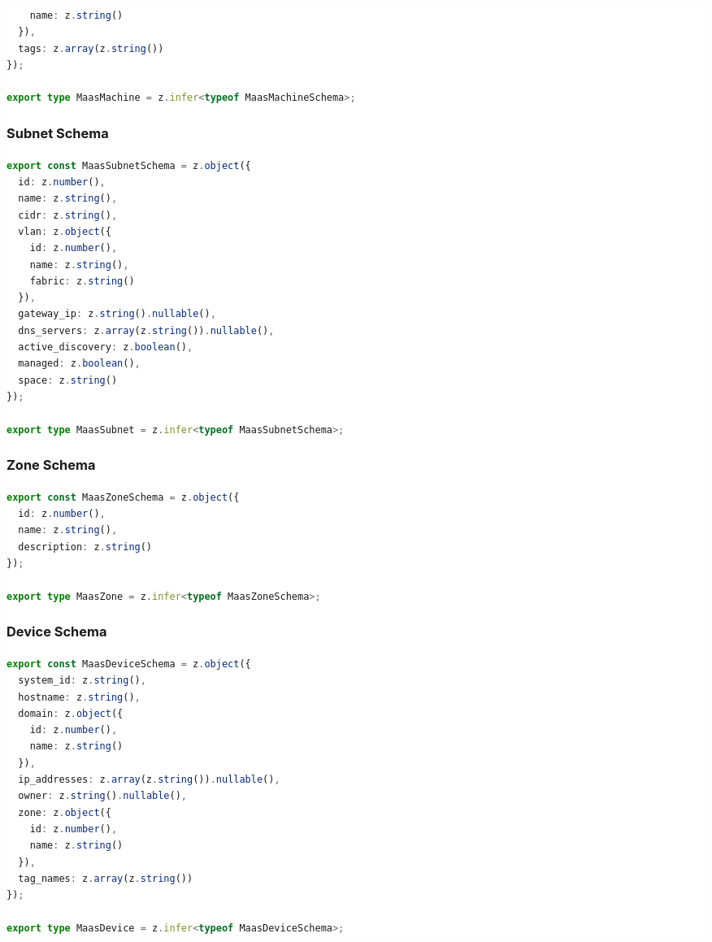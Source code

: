 ```typescript
    name: z.string()
  }),
  tags: z.array(z.string())
});

export type MaasMachine = z.infer<typeof MaasMachineSchema>;
```

### Subnet Schema

```typescript
export const MaasSubnetSchema = z.object({
  id: z.number(),
  name: z.string(),
  cidr: z.string(),
  vlan: z.object({
    id: z.number(),
    name: z.string(),
    fabric: z.string()
  }),
  gateway_ip: z.string().nullable(),
  dns_servers: z.array(z.string()).nullable(),
  active_discovery: z.boolean(),
  managed: z.boolean(),
  space: z.string()
});

export type MaasSubnet = z.infer<typeof MaasSubnetSchema>;
```

### Zone Schema

```typescript
export const MaasZoneSchema = z.object({
  id: z.number(),
  name: z.string(),
  description: z.string()
});

export type MaasZone = z.infer<typeof MaasZoneSchema>;
```

### Device Schema

```typescript
export const MaasDeviceSchema = z.object({
  system_id: z.string(),
  hostname: z.string(),
  domain: z.object({
    id: z.number(),
    name: z.string()
  }),
  ip_addresses: z.array(z.string()).nullable(),
  owner: z.string().nullable(),
  zone: z.object({
    id: z.number(),
    name: z.string()
  }),
  tag_names: z.array(z.string())
});

export type MaasDevice = z.infer<typeof MaasDeviceSchema>;
```
